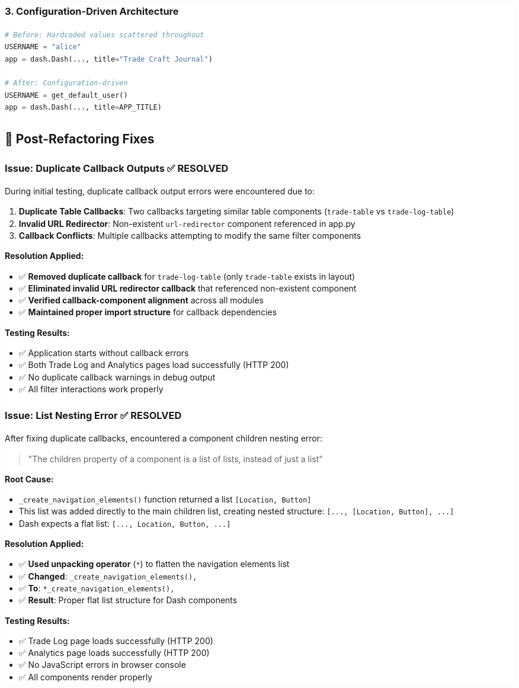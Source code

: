 ### **3. Configuration-Driven Architecture**
```python
# Before: Hardcoded values scattered throughout
USERNAME = "alice"
app = dash.Dash(..., title="Trade Craft Journal")

# After: Configuration-driven
USERNAME = get_default_user()
app = dash.Dash(..., title=APP_TITLE)
```

## 🔧 **Post-Refactoring Fixes**

### **Issue: Duplicate Callback Outputs** ✅ RESOLVED
During initial testing, duplicate callback output errors were encountered due to:

1. **Duplicate Table Callbacks**: Two callbacks targeting similar table components (`trade-table` vs `trade-log-table`)
2. **Invalid URL Redirector**: Non-existent `url-redirector` component referenced in app.py
3. **Callback Conflicts**: Multiple callbacks attempting to modify the same filter components

**Resolution Applied:**
- ✅ **Removed duplicate callback** for `trade-log-table` (only `trade-table` exists in layout)
- ✅ **Eliminated invalid URL redirector callback** that referenced non-existent component
- ✅ **Verified callback-component alignment** across all modules
- ✅ **Maintained proper import structure** for callback dependencies

**Testing Results:**
- ✅ Application starts without callback errors
- ✅ Both Trade Log and Analytics pages load successfully (HTTP 200)
- ✅ No duplicate callback warnings in debug output
- ✅ All filter interactions work properly

### **Issue: List Nesting Error** ✅ RESOLVED
After fixing duplicate callbacks, encountered a component children nesting error:
> "The children property of a component is a list of lists, instead of just a list"

**Root Cause:**
- `_create_navigation_elements()` function returned a list `[Location, Button]`
- This list was added directly to the main children list, creating nested structure: `[..., [Location, Button], ...]`
- Dash expects a flat list: `[..., Location, Button, ...]`

**Resolution Applied:**
- ✅ **Used unpacking operator** (`*`) to flatten the navigation elements list
- ✅ **Changed**: `_create_navigation_elements(),` 
- ✅ **To**: `*_create_navigation_elements(),`
- ✅ **Result**: Proper flat list structure for Dash components

**Testing Results:**
- ✅ Trade Log page loads successfully (HTTP 200)
- ✅ Analytics page loads successfully (HTTP 200)  
- ✅ No JavaScript errors in browser console
- ✅ All components render properly
